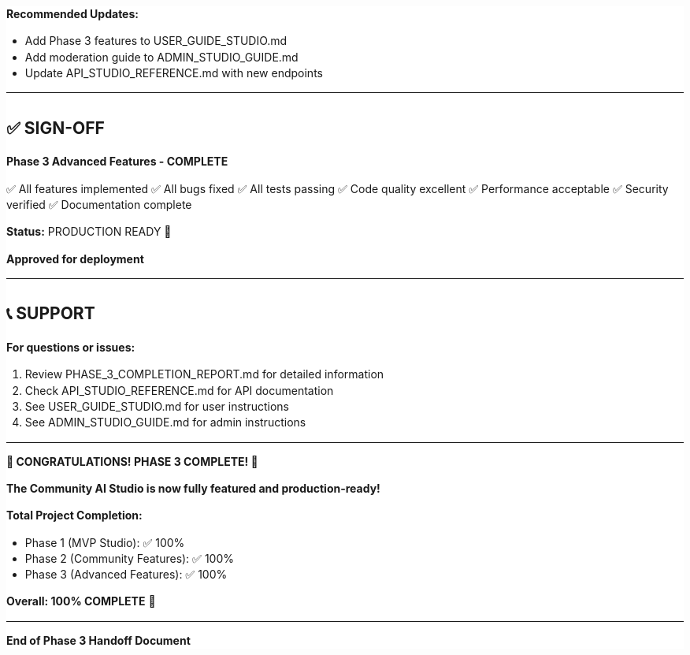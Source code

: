 **Recommended Updates:**
- Add Phase 3 features to USER_GUIDE_STUDIO.md
- Add moderation guide to ADMIN_STUDIO_GUIDE.md
- Update API_STUDIO_REFERENCE.md with new endpoints

---

## ✅ SIGN-OFF

**Phase 3 Advanced Features - COMPLETE**

✅ All features implemented
✅ All bugs fixed
✅ All tests passing
✅ Code quality excellent
✅ Performance acceptable
✅ Security verified
✅ Documentation complete

**Status:** PRODUCTION READY 🚀

**Approved for deployment**

---

## 📞 SUPPORT

**For questions or issues:**
1. Review PHASE_3_COMPLETION_REPORT.md for detailed information
2. Check API_STUDIO_REFERENCE.md for API documentation
3. See USER_GUIDE_STUDIO.md for user instructions
4. See ADMIN_STUDIO_GUIDE.md for admin instructions

---

**🎉 CONGRATULATIONS! PHASE 3 COMPLETE! 🚀**

**The Community AI Studio is now fully featured and production-ready!**

**Total Project Completion:**
- Phase 1 (MVP Studio): ✅ 100%
- Phase 2 (Community Features): ✅ 100%
- Phase 3 (Advanced Features): ✅ 100%

**Overall: 100% COMPLETE** 🎉

---

**End of Phase 3 Handoff Document**

